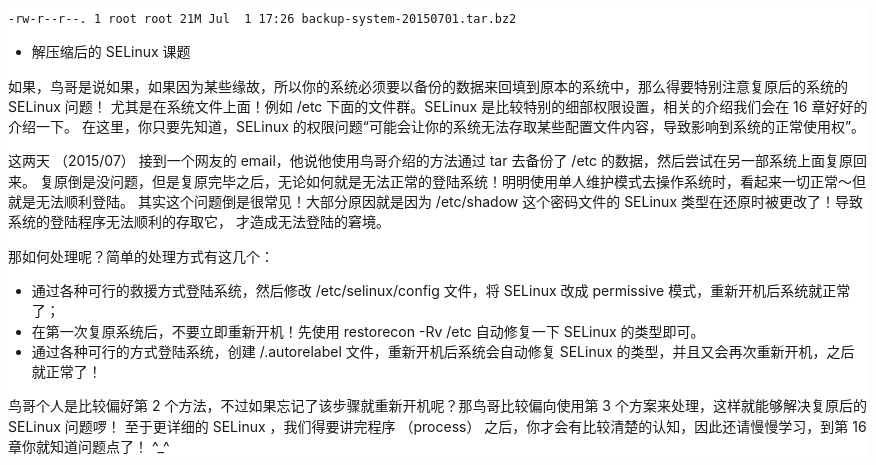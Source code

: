 ```shell
-rw-r--r--. 1 root root 21M Jul  1 17:26 backup-system-20150701.tar.bz2
```

-   解压缩后的 SELinux 课题

如果，鸟哥是说如果，如果因为某些缘故，所以你的系统必须要以备份的数据来回填到原本的系统中，那么得要特别注意复原后的系统的 SELinux 问题！ 尤其是在系统文件上面！例如 /etc 下面的文件群。SELinux 是比较特别的细部权限设置，相关的介绍我们会在 16 章好好的介绍一下。 在这里，你只要先知道，SELinux 的权限问题“可能会让你的系统无法存取某些配置文件内容，导致影响到系统的正常使用权”。

这两天 （2015/07） 接到一个网友的 email，他说他使用鸟哥介绍的方法通过 tar 去备份了 /etc 的数据，然后尝试在另一部系统上面复原回来。 复原倒是没问题，但是复原完毕之后，无论如何就是无法正常的登陆系统！明明使用单人维护模式去操作系统时，看起来一切正常～但就是无法顺利登陆。 其实这个问题倒是很常见！大部分原因就是因为 /etc/shadow 这个密码文件的 SELinux 类型在还原时被更改了！导致系统的登陆程序无法顺利的存取它， 才造成无法登陆的窘境。

那如何处理呢？简单的处理方式有这几个：

-   通过各种可行的救援方式登陆系统，然后修改 /etc/selinux/config 文件，将 SELinux 改成 permissive 模式，重新开机后系统就正常了；
-   在第一次复原系统后，不要立即重新开机！先使用 restorecon -Rv /etc 自动修复一下 SELinux 的类型即可。
-   通过各种可行的方式登陆系统，创建 /.autorelabel 文件，重新开机后系统会自动修复 SELinux 的类型，并且又会再次重新开机，之后就正常了！

鸟哥个人是比较偏好第 2 个方法，不过如果忘记了该步骤就重新开机呢？那鸟哥比较偏向使用第 3 个方案来处理，这样就能够解决复原后的 SELinux 问题啰！ 至于更详细的 SELinux ，我们得要讲完程序 （process） 之后，你才会有比较清楚的认知，因此还请慢慢学习，到第 16 章你就知道问题点了！ ^\_^